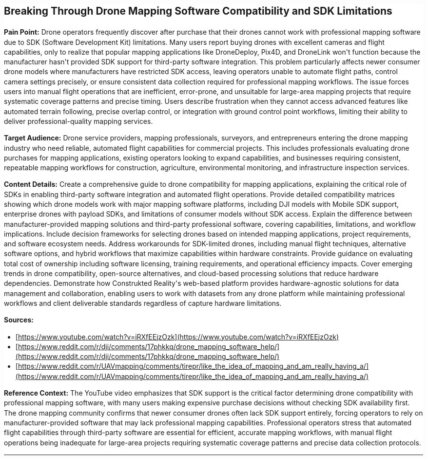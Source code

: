 
## Breaking Through Drone Mapping Software Compatibility and SDK Limitations

**Pain Point:** Drone operators frequently discover after purchase that their drones cannot work with professional mapping software due to SDK (Software Development Kit) limitations. Many users report buying drones with excellent cameras and flight capabilities, only to realize that popular mapping applications like DroneDeploy, Pix4D, and DroneLink won't function because the manufacturer hasn't provided SDK support for third-party software integration. This problem particularly affects newer consumer drone models where manufacturers have restricted SDK access, leaving operators unable to automate flight paths, control camera settings precisely, or ensure consistent data collection required for professional mapping workflows. The issue forces users into manual flight operations that are inefficient, error-prone, and unsuitable for large-area mapping projects that require systematic coverage patterns and precise timing. Users describe frustration when they cannot access advanced features like automated terrain following, precise overlap control, or integration with ground control point workflows, limiting their ability to deliver professional-quality mapping services.

**Target Audience:** Drone service providers, mapping professionals, surveyors, and entrepreneurs entering the drone mapping industry who need reliable, automated flight capabilities for commercial projects. This includes professionals evaluating drone purchases for mapping applications, existing operators looking to expand capabilities, and businesses requiring consistent, repeatable mapping workflows for construction, agriculture, environmental monitoring, and infrastructure inspection services.

**Content Details:** Create a comprehensive guide to drone compatibility for mapping applications, explaining the critical role of SDKs in enabling third-party software integration and automated flight operations. Provide detailed compatibility matrices showing which drone models work with major mapping software platforms, including DJI models with Mobile SDK support, enterprise drones with payload SDKs, and limitations of consumer models without SDK access. Explain the difference between manufacturer-provided mapping solutions and third-party professional software, covering capabilities, limitations, and workflow implications. Include decision frameworks for selecting drones based on intended mapping applications, project requirements, and software ecosystem needs. Address workarounds for SDK-limited drones, including manual flight techniques, alternative software options, and hybrid workflows that maximize capabilities within hardware constraints. Provide guidance on evaluating total cost of ownership including software licensing, training requirements, and operational efficiency impacts. Cover emerging trends in drone compatibility, open-source alternatives, and cloud-based processing solutions that reduce hardware dependencies. Demonstrate how Construkted Reality's web-based platform provides hardware-agnostic solutions for data management and collaboration, enabling users to work with datasets from any drone platform while maintaining professional workflows and client deliverable standards regardless of capture hardware limitations.

**Sources:**

- [https://www.youtube.com/watch?v=iRXfEEjzOzk](https://www.youtube.com/watch?v=iRXfEEjzOzk)
- [https://www.reddit.com/r/dji/comments/17phkkq/drone_mapping_software_help/](https://www.reddit.com/r/dji/comments/17phkkq/drone_mapping_software_help/)
- [https://www.reddit.com/r/UAVmapping/comments/tirepr/like_the_idea_of_mapping_and_am_really_having_a/](https://www.reddit.com/r/UAVmapping/comments/tirepr/like_the_idea_of_mapping_and_am_really_having_a/)

**Reference Context:**
The YouTube video emphasizes that SDK support is the critical factor determining drone compatibility with professional mapping software, with many users making expensive purchase decisions without checking SDK availability first. The drone mapping community confirms that newer consumer drones often lack SDK support entirely, forcing operators to rely on manufacturer-provided software that may lack professional mapping capabilities. Professional operators stress that automated flight capabilities through third-party software are essential for efficient, accurate mapping workflows, with manual flight operations being inadequate for large-area projects requiring systematic coverage patterns and precise data collection protocols.

---